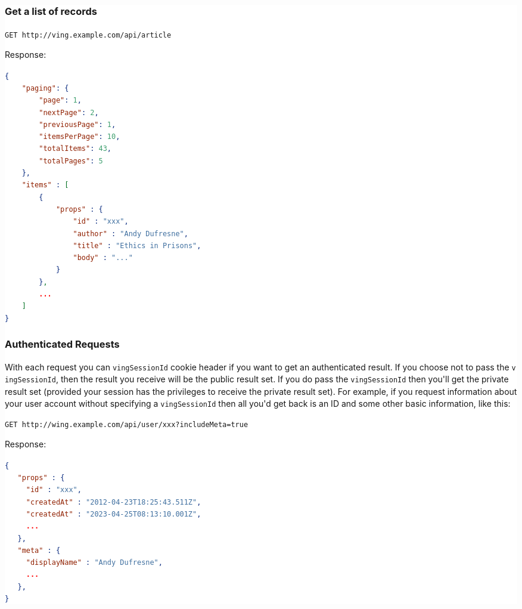 ### Get a list of records
```
GET http://ving.example.com/api/article
```

Response:
```json
{
    "paging": {
        "page": 1,
        "nextPage": 2,
        "previousPage": 1,
        "itemsPerPage": 10,
        "totalItems": 43,
        "totalPages": 5
    },
    "items" : [
        {
            "props" : {
                "id" : "xxx",
                "author" : "Andy Dufresne",
                "title" : "Ethics in Prisons",
                "body" : "..."
            }
        },
        ...
    ]
}
```

### Authenticated Requests
With each request you can `vingSessionId` cookie header if you want to get an 
authenticated result. If you choose not to pass the `vingSessionId`, then
the result you receive will be the public result set. If you do pass the
`vingSessionId` then you'll get the private result set (provided your session
has the privileges to receive the private result set). For example, if you
request information about your user account without specifying a `vingSessionId`
then all you'd get back is an ID and some other basic information, like this:

```
GET http://wing.example.com/api/user/xxx?includeMeta=true
```

Response:
```json
{
   "props" : {
     "id" : "xxx",
     "createdAt" : "2012-04-23T18:25:43.511Z",
     "createdAt" : "2023-04-25T08:13:10.001Z",
     ...
   },
   "meta" : {
     "displayName" : "Andy Dufresne",
     ...
   },
}
```
